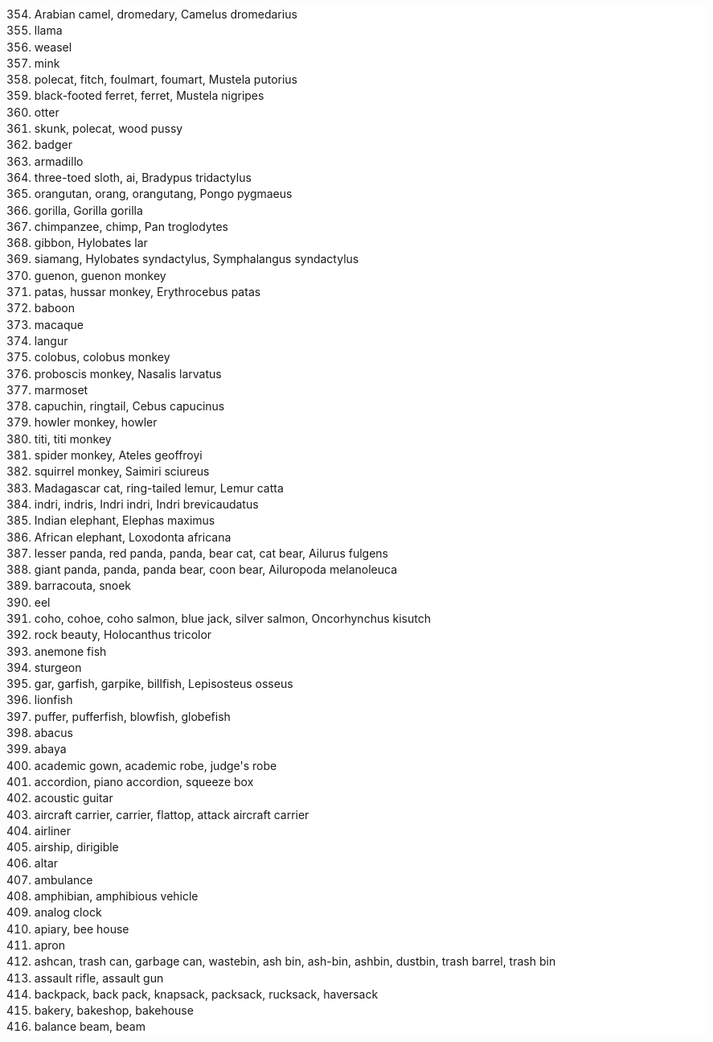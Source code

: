 354. Arabian camel, dromedary, Camelus dromedarius
355. llama
356. weasel
357. mink
358. polecat, fitch, foulmart, foumart, Mustela putorius
359. black-footed ferret, ferret, Mustela nigripes
360. otter
361. skunk, polecat, wood pussy
362. badger
363. armadillo
364. three-toed sloth, ai, Bradypus tridactylus
365. orangutan, orang, orangutang, Pongo pygmaeus
366. gorilla, Gorilla gorilla
367. chimpanzee, chimp, Pan troglodytes
368. gibbon, Hylobates lar
369. siamang, Hylobates syndactylus, Symphalangus syndactylus
370. guenon, guenon monkey
371. patas, hussar monkey, Erythrocebus patas
372. baboon
373. macaque
374. langur
375. colobus, colobus monkey
376. proboscis monkey, Nasalis larvatus
377. marmoset
378. capuchin, ringtail, Cebus capucinus
379. howler monkey, howler
380. titi, titi monkey
381. spider monkey, Ateles geoffroyi
382. squirrel monkey, Saimiri sciureus
383. Madagascar cat, ring-tailed lemur, Lemur catta
384. indri, indris, Indri indri, Indri brevicaudatus
385. Indian elephant, Elephas maximus
386. African elephant, Loxodonta africana
387. lesser panda, red panda, panda, bear cat, cat bear, Ailurus fulgens
388. giant panda, panda, panda bear, coon bear, Ailuropoda melanoleuca
389. barracouta, snoek
390. eel
391. coho, cohoe, coho salmon, blue jack, silver salmon, Oncorhynchus kisutch
392. rock beauty, Holocanthus tricolor
393. anemone fish
394. sturgeon
395. gar, garfish, garpike, billfish, Lepisosteus osseus
396. lionfish
397. puffer, pufferfish, blowfish, globefish
398. abacus
399. abaya
400. academic gown, academic robe, judge's robe
401. accordion, piano accordion, squeeze box
402. acoustic guitar
403. aircraft carrier, carrier, flattop, attack aircraft carrier
404. airliner
405. airship, dirigible
406. altar
407. ambulance
408. amphibian, amphibious vehicle
409. analog clock
410. apiary, bee house
411. apron
412. ashcan, trash can, garbage can, wastebin, ash bin, ash-bin, ashbin, dustbin, trash barrel, trash bin
413. assault rifle, assault gun
414. backpack, back pack, knapsack, packsack, rucksack, haversack
415. bakery, bakeshop, bakehouse
416. balance beam, beam